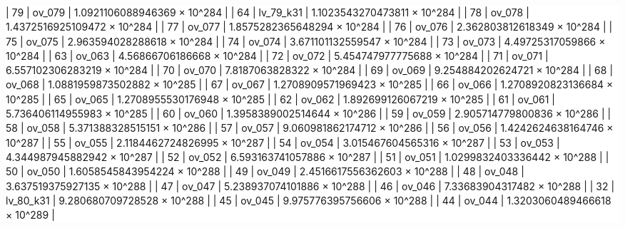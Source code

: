 | 79 | ov_079 | 1.0921106088946369 × 10^284 |
| 64 | lv_79_k31 | 1.1023543270473811 × 10^284 |
| 78 | ov_078 | 1.4372516925109472 × 10^284 |
| 77 | ov_077 | 1.8575282365648294 × 10^284 |
| 76 | ov_076 | 2.362803812618349 × 10^284 |
| 75 | ov_075 | 2.963594028288618 × 10^284 |
| 74 | ov_074 | 3.671101132559547 × 10^284 |
| 73 | ov_073 | 4.49725317059866 × 10^284 |
| 63 | ov_063 | 4.56866706186668 × 10^284 |
| 72 | ov_072 | 5.454747977775688 × 10^284 |
| 71 | ov_071 | 6.557102306283219 × 10^284 |
| 70 | ov_070 | 7.8187063828322 × 10^284 |
| 69 | ov_069 | 9.254884202624721 × 10^284 |
| 68 | ov_068 | 1.0881959873502882 × 10^285 |
| 67 | ov_067 | 1.2708909571969423 × 10^285 |
| 66 | ov_066 | 1.2708920823136684 × 10^285 |
| 65 | ov_065 | 1.2708955530176948 × 10^285 |
| 62 | ov_062 | 1.892699126067219 × 10^285 |
| 61 | ov_061 | 5.736406114955983 × 10^285 |
| 60 | ov_060 | 1.3958389002514644 × 10^286 |
| 59 | ov_059 | 2.905714779800836 × 10^286 |
| 58 | ov_058 | 5.371388328515151 × 10^286 |
| 57 | ov_057 | 9.060981862174712 × 10^286 |
| 56 | ov_056 | 1.4242624638164746 × 10^287 |
| 55 | ov_055 | 2.1184462724826995 × 10^287 |
| 54 | ov_054 | 3.015467604565316 × 10^287 |
| 53 | ov_053 | 4.344987945882942 × 10^287 |
| 52 | ov_052 | 6.593163741057886 × 10^287 |
| 51 | ov_051 | 1.0299832403336442 × 10^288 |
| 50 | ov_050 | 1.6058545843954224 × 10^288 |
| 49 | ov_049 | 2.4516617556362603 × 10^288 |
| 48 | ov_048 | 3.637519375927135 × 10^288 |
| 47 | ov_047 | 5.238937074101886 × 10^288 |
| 46 | ov_046 | 7.33683904317482 × 10^288 |
| 32 | lv_80_k31 | 9.280680709728528 × 10^288 |
| 45 | ov_045 | 9.975776395756606 × 10^288 |
| 44 | ov_044 | 1.3203060489466618 × 10^289 |